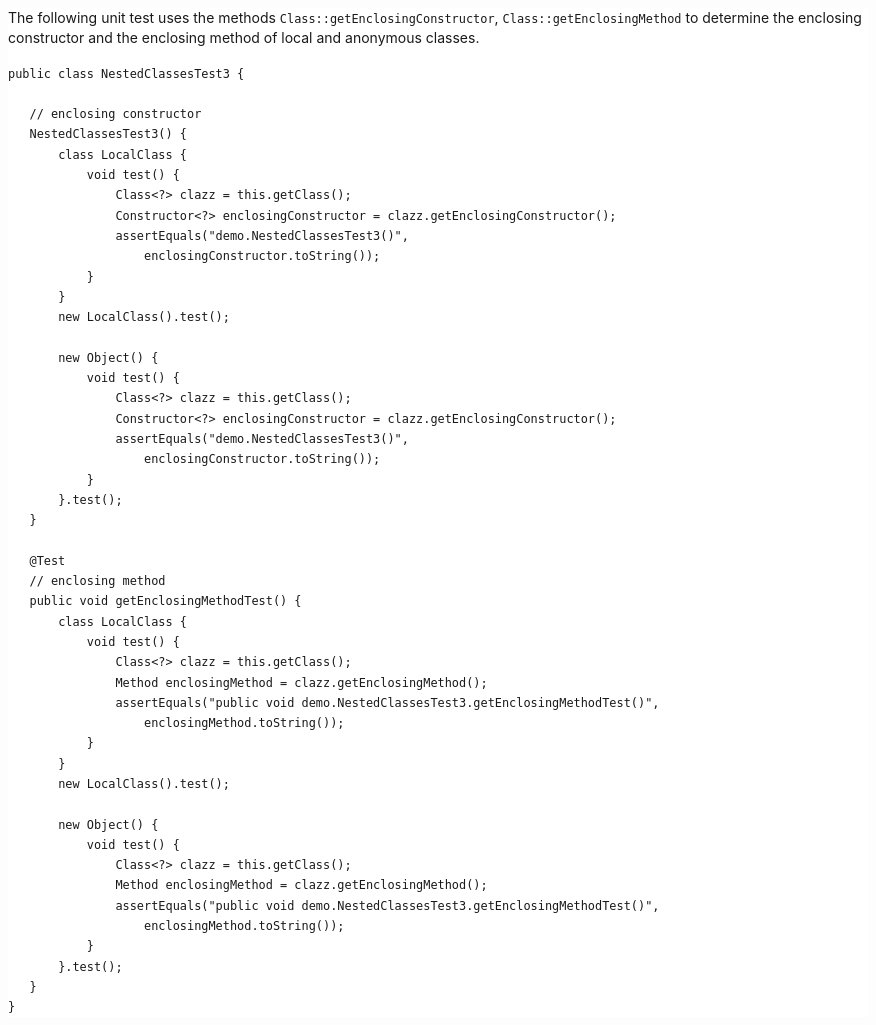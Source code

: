 
The following unit test uses the methods `Class::getEnclosingConstructor`, `Class::getEnclosingMethod` to determine the enclosing constructor and the enclosing method of local and anonymous classes.


```
public class NestedClassesTest3 {

   // enclosing constructor
   NestedClassesTest3() {
       class LocalClass {
           void test() {
               Class<?> clazz = this.getClass();
               Constructor<?> enclosingConstructor = clazz.getEnclosingConstructor();
               assertEquals("demo.NestedClassesTest3()",
                   enclosingConstructor.toString());
           }
       }
       new LocalClass().test();

       new Object() {
           void test() {
               Class<?> clazz = this.getClass();
               Constructor<?> enclosingConstructor = clazz.getEnclosingConstructor();
               assertEquals("demo.NestedClassesTest3()",
                   enclosingConstructor.toString());
           }
       }.test();
   }

   @Test
   // enclosing method
   public void getEnclosingMethodTest() {
       class LocalClass {
           void test() {
               Class<?> clazz = this.getClass();
               Method enclosingMethod = clazz.getEnclosingMethod();
               assertEquals("public void demo.NestedClassesTest3.getEnclosingMethodTest()",
                   enclosingMethod.toString());
           }
       }
       new LocalClass().test();

       new Object() {
           void test() {
               Class<?> clazz = this.getClass();
               Method enclosingMethod = clazz.getEnclosingMethod();
               assertEquals("public void demo.NestedClassesTest3.getEnclosingMethodTest()",
                   enclosingMethod.toString());
           }
       }.test();
   }
}
```
